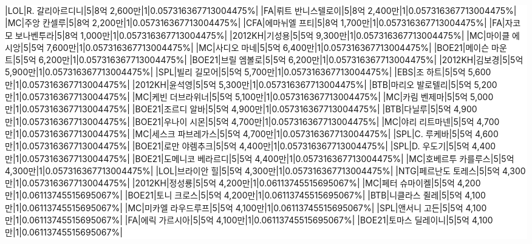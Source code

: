 |LOL|R. 갈리아르디니|5|8억 2,600만|1|0.057316367713004475%|
|FA|뤼트 반니스텔로이|5|8억 2,400만|1|0.057316367713004475%|
|MC|주앙 칸셀루|5|8억 2,200만|1|0.057316367713004475%|
|CFA|에마뉘엘 프티|5|8억 1,700만|1|0.057316367713004475%|
|FA|자코모 보나벤투라|5|8억 1,000만|1|0.057316367713004475%|
|2012KH|기성용|5|5억 9,300만|1|0.057316367713004475%|
|MC|마이클 에시앙|5|5억 7,600만|1|0.057316367713004475%|
|MC|사디오 마네|5|5억 6,400만|1|0.057316367713004475%|
|BOE21|메이슨 마운트|5|5억 6,200만|1|0.057316367713004475%|
|BOE21|브릴 엠볼로|5|5억 6,200만|1|0.057316367713004475%|
|2012KH|김보경|5|5억 5,900만|1|0.057316367713004475%|
|SPL|빌리 길모어|5|5억 5,700만|1|0.057316367713004475%|
|EBS|조 하트|5|5억 5,600만|1|0.057316367713004475%|
|2012KH|윤석영|5|5억 5,300만|1|0.057316367713004475%|
|BTB|마리오 발로텔리|5|5억 5,200만|1|0.057316367713004475%|
|MC|케빈 더브라위너|5|5억 5,100만|1|0.057316367713004475%|
|MC|카림 벤제마|5|5억 5,000만|1|0.057316367713004475%|
|BOE21|조르디 알바|5|5억 4,900만|1|0.057316367713004475%|
|BTB|다닐루|5|5억 4,900만|1|0.057316367713004475%|
|BOE21|우나이 시몬|5|5억 4,700만|1|0.057316367713004475%|
|MC|야리 리트마넨|5|5억 4,700만|1|0.057316367713004475%|
|MC|세스크 파브레가스|5|5억 4,700만|1|0.057316367713004475%|
|SPL|C. 루케바|5|5억 4,600만|1|0.057316367713004475%|
|BOE21|로만 야렘추크|5|5억 4,400만|1|0.057316367713004475%|
|SPL|D. 우도기|5|5억 4,400만|1|0.057316367713004475%|
|BOE21|도메니코 베라르디|5|5억 4,400만|1|0.057316367713004475%|
|MC|호베르투 카를루스|5|5억 4,300만|1|0.057316367713004475%|
|LOL|브라이안 힐|5|5억 4,300만|1|0.057316367713004475%|
|NTG|페르난도 토레스|5|5억 4,300만|1|0.057316367713004475%|
|2012KH|정성룡|5|5억 4,200만|1|0.06113745515695067%|
|MC|페터 슈마이켈|5|5억 4,200만|1|0.06113745515695067%|
|BOE21|토니 크로스|5|5억 4,200만|1|0.06113745515695067%|
|BTB|니클라스 쥘레|5|5억 4,100만|1|0.06113745515695067%|
|MC|미카엘 라우드루프|5|5억 4,100만|1|0.06113745515695067%|
|SPL|앤서니 고든|5|5억 4,100만|1|0.06113745515695067%|
|FA|에릭 가르시아|5|5억 4,100만|1|0.06113745515695067%|
|BOE21|토마스 딜레이니|5|5억 4,100만|1|0.06113745515695067%|